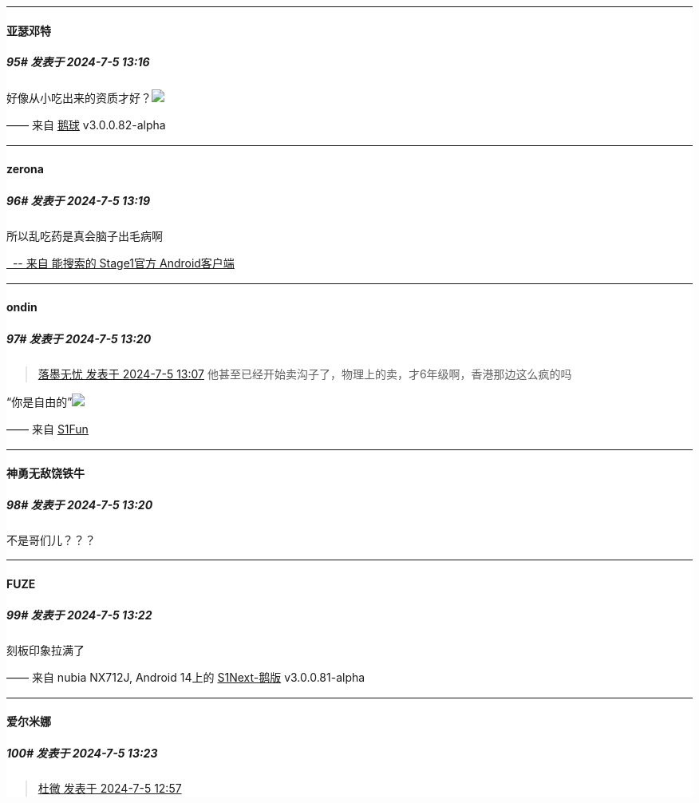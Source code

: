 *****

####  亚瑟邓特  
##### 95#       发表于 2024-7-5 13:16

好像从小吃出来的资质才好？<img src="https://static.saraba1st.com/image/smiley/face2017/067.png" referrerpolicy="no-referrer">

—— 来自 [鹅球](https://www.pgyer.com/xfPejhuq) v3.0.0.82-alpha

*****

####  zerona  
##### 96#       发表于 2024-7-5 13:19

所以乱吃药是真会脑子出毛病啊

[  -- 来自 能搜索的 Stage1官方 Android客户端](https://www.coolapk.com/apk/140634)

*****

####  ondin  
##### 97#       发表于 2024-7-5 13:20

<blockquote><a href="httphttps://bbs.saraba1st.com/2b/forum.php?mod=redirect&amp;goto=findpost&amp;pid=65490229&amp;ptid=2190229" target="_blank">落墨无忧 发表于 2024-7-5 13:07</a>
他甚至已经开始卖沟子了，物理上的卖，才6年级啊，香港那边这么疯的吗</blockquote>
“你是自由的”<img src="https://static.saraba1st.com/image/smiley/face2017/049.png" referrerpolicy="no-referrer">

—— 来自 [S1Fun](https://s1fun.koalcat.com)

*****

####  神勇无敌饶铁牛  
##### 98#       发表于 2024-7-5 13:20

不是哥们儿？？？


*****

####  FUZE  
##### 99#       发表于 2024-7-5 13:22

刻板印象拉满了

—— 来自 nubia NX712J, Android 14上的 [S1Next-鹅版](https://github.com/ykrank/S1-Next/releases) v3.0.0.81-alpha

*****

####  爱尔米娜  
##### 100#       发表于 2024-7-5 13:23

<blockquote><a href="httphttps://bbs.saraba1st.com/2b/forum.php?mod=redirect&amp;goto=findpost&amp;pid=65490096&amp;ptid=2190229" target="_blank">杜微 发表于 2024-7-5 12:57</a>
